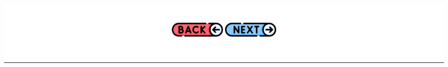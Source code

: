 <p align="center"> <a href="./Day12.md" target=""><img align="center" src="./../Resources/back.png" width="100" /></a>  <a href="./Day14.md" target=""><img align="center" src="./../Resources/next.png" width="100" /></a> </p>

---------------
